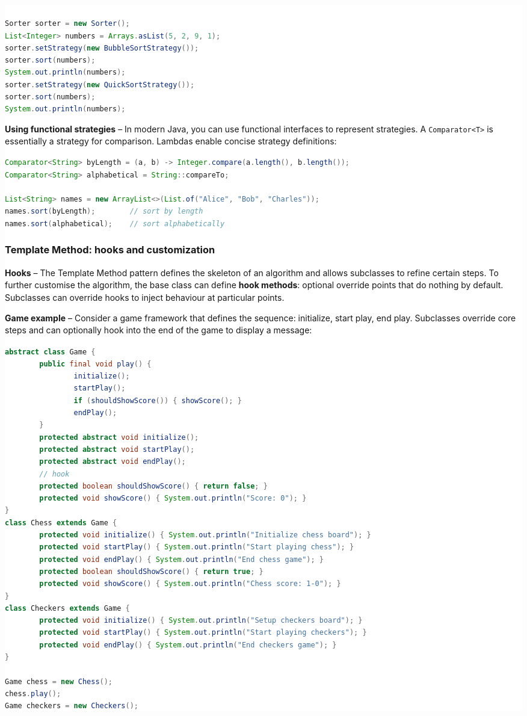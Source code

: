 ```java

Sorter sorter = new Sorter();
List<Integer> numbers = Arrays.asList(5, 2, 9, 1);
sorter.setStrategy(new BubbleSortStrategy());
sorter.sort(numbers);
System.out.println(numbers);
sorter.setStrategy(new QuickSortStrategy());
sorter.sort(numbers);
System.out.println(numbers);
```

**Using functional strategies** – In modern Java, you can use functional interfaces to represent strategies.  A `Comparator<T>` is essentially a strategy for comparison.  Lambdas enable concise strategy definitions:

```java
Comparator<String> byLength = (a, b) -> Integer.compare(a.length(), b.length());
Comparator<String> alphabetical = String::compareTo;

List<String> names = new ArrayList<>(List.of("Alice", "Bob", "Charles"));
names.sort(byLength);        // sort by length
names.sort(alphabetical);    // sort alphabetically
```

### Template Method: hooks and customization

**Hooks** – The Template Method pattern defines the skeleton of an algorithm and allows subclasses to refine certain steps.  To further customise the algorithm, the base class can define **hook methods**: optional override points that do nothing by default.  Subclasses can override hooks to inject behaviour at particular points.

**Game example** – Consider a game framework that defines the sequence: initialize, start play, end play.  Subclasses override core steps and can optionally hook into the end of the game to display a message:

```java
abstract class Game {
        public final void play() {
                initialize();
                startPlay();
                if (shouldShowScore()) { showScore(); }
                endPlay();
        }
        protected abstract void initialize();
        protected abstract void startPlay();
        protected abstract void endPlay();
        // hook
        protected boolean shouldShowScore() { return false; }
        protected void showScore() { System.out.println("Score: 0"); }
}
class Chess extends Game {
        protected void initialize() { System.out.println("Initialize chess board"); }
        protected void startPlay() { System.out.println("Start playing chess"); }
        protected void endPlay() { System.out.println("End chess game"); }
        protected boolean shouldShowScore() { return true; }
        protected void showScore() { System.out.println("Chess score: 1-0"); }
}
class Checkers extends Game {
        protected void initialize() { System.out.println("Setup checkers board"); }
        protected void startPlay() { System.out.println("Start playing checkers"); }
        protected void endPlay() { System.out.println("End checkers game"); }
}

Game chess = new Chess();
chess.play();
Game checkers = new Checkers();
```